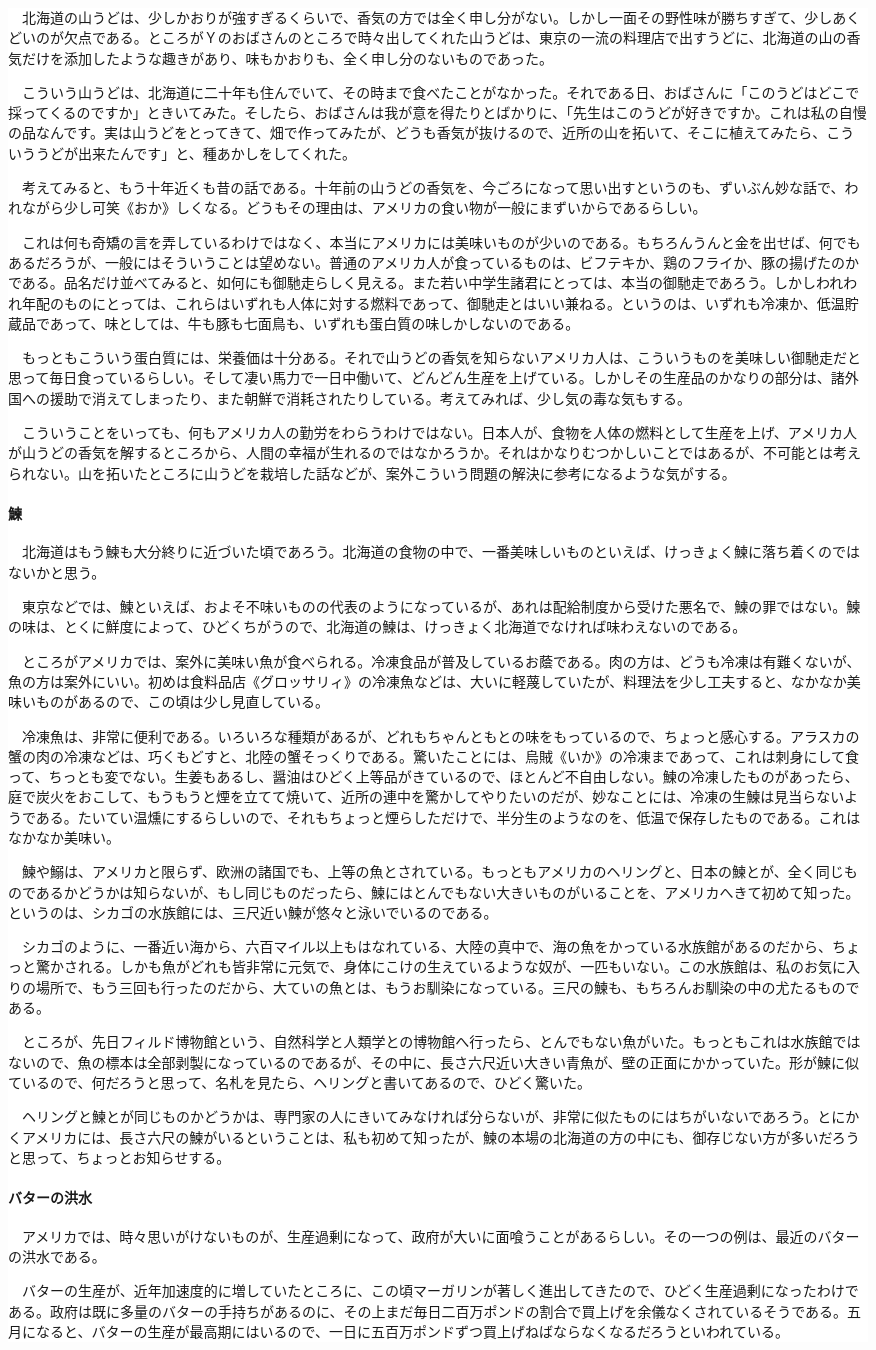 　北海道の山うどは、少しかおりが強すぎるくらいで、香気の方では全く申し分がない。しかし一面その野性味が勝ちすぎて、少しあくどいのが欠点である。ところがＹのおばさんのところで時々出してくれた山うどは、東京の一流の料理店で出すうどに、北海道の山の香気だけを添加したような趣きがあり、味もかおりも、全く申し分のないものであった。

　こういう山うどは、北海道に二十年も住んでいて、その時まで食べたことがなかった。それである日、おばさんに「このうどはどこで採ってくるのですか」ときいてみた。そしたら、おばさんは我が意を得たりとばかりに、「先生はこのうどが好きですか。これは私の自慢の品なんです。実は山うどをとってきて、畑で作ってみたが、どうも香気が抜けるので、近所の山を拓いて、そこに植えてみたら、こういううどが出来たんです」と、種あかしをしてくれた。

　考えてみると、もう十年近くも昔の話である。十年前の山うどの香気を、今ごろになって思い出すというのも、ずいぶん妙な話で、われながら少し可笑《おか》しくなる。どうもその理由は、アメリカの食い物が一般にまずいからであるらしい。

　これは何も奇矯の言を弄しているわけではなく、本当にアメリカには美味いものが少いのである。もちろんうんと金を出せば、何でもあるだろうが、一般にはそういうことは望めない。普通のアメリカ人が食っているものは、ビフテキか、鶏のフライか、豚の揚げたのかである。品名だけ並べてみると、如何にも御馳走らしく見える。また若い中学生諸君にとっては、本当の御馳走であろう。しかしわれわれ年配のものにとっては、これらはいずれも人体に対する燃料であって、御馳走とはいい兼ねる。というのは、いずれも冷凍か、低温貯蔵品であって、味としては、牛も豚も七面鳥も、いずれも蛋白質の味しかしないのである。

　もっともこういう蛋白質には、栄養価は十分ある。それで山うどの香気を知らないアメリカ人は、こういうものを美味しい御馳走だと思って毎日食っているらしい。そして凄い馬力で一日中働いて、どんどん生産を上げている。しかしその生産品のかなりの部分は、諸外国への援助で消えてしまったり、また朝鮮で消耗されたりしている。考えてみれば、少し気の毒な気もする。

　こういうことをいっても、何もアメリカ人の勤労をわらうわけではない。日本人が、食物を人体の燃料として生産を上げ、アメリカ人が山うどの香気を解するところから、人間の幸福が生れるのではなかろうか。それはかなりむつかしいことではあるが、不可能とは考えられない。山を拓いたところに山うどを栽培した話などが、案外こういう問題の解決に参考になるような気がする。



#### 鰊




　北海道はもう鰊も大分終りに近づいた頃であろう。北海道の食物の中で、一番美味しいものといえば、けっきょく鰊に落ち着くのではないかと思う。

　東京などでは、鰊といえば、およそ不味いものの代表のようになっているが、あれは配給制度から受けた悪名で、鰊の罪ではない。鰊の味は、とくに鮮度によって、ひどくちがうので、北海道の鰊は、けっきょく北海道でなければ味わえないのである。

　ところがアメリカでは、案外に美味い魚が食べられる。冷凍食品が普及しているお蔭である。肉の方は、どうも冷凍は有難くないが、魚の方は案外にいい。初めは食料品店《グロッサリィ》の冷凍魚などは、大いに軽蔑していたが、料理法を少し工夫すると、なかなか美味いものがあるので、この頃は少し見直している。

　冷凍魚は、非常に便利である。いろいろな種類があるが、どれもちゃんともとの味をもっているので、ちょっと感心する。アラスカの蟹の肉の冷凍などは、巧くもどすと、北陸の蟹そっくりである。驚いたことには、烏賊《いか》の冷凍まであって、これは刺身にして食って、ちっとも変でない。生姜もあるし、醤油はひどく上等品がきているので、ほとんど不自由しない。鰊の冷凍したものがあったら、庭で炭火をおこして、もうもうと煙を立てて焼いて、近所の連中を驚かしてやりたいのだが、妙なことには、冷凍の生鰊は見当らないようである。たいてい温燻にするらしいので、それもちょっと煙らしただけで、半分生のようなのを、低温で保存したものである。これはなかなか美味い。

　鰊や鰯は、アメリカと限らず、欧洲の諸国でも、上等の魚とされている。もっともアメリカのヘリングと、日本の鰊とが、全く同じものであるかどうかは知らないが、もし同じものだったら、鰊にはとんでもない大きいものがいることを、アメリカへきて初めて知った。というのは、シカゴの水族館には、三尺近い鰊が悠々と泳いでいるのである。

　シカゴのように、一番近い海から、六百マイル以上もはなれている、大陸の真中で、海の魚をかっている水族館があるのだから、ちょっと驚かされる。しかも魚がどれも皆非常に元気で、身体にこけの生えているような奴が、一匹もいない。この水族館は、私のお気に入りの場所で、もう三回も行ったのだから、大ていの魚とは、もうお馴染になっている。三尺の鰊も、もちろんお馴染の中の尤たるものである。

　ところが、先日フィルド博物館という、自然科学と人類学との博物館へ行ったら、とんでもない魚がいた。もっともこれは水族館ではないので、魚の標本は全部剥製になっているのであるが、その中に、長さ六尺近い大きい青魚が、壁の正面にかかっていた。形が鰊に似ているので、何だろうと思って、名札を見たら、ヘリングと書いてあるので、ひどく驚いた。

　ヘリングと鰊とが同じものかどうかは、専門家の人にきいてみなければ分らないが、非常に似たものにはちがいないであろう。とにかくアメリカには、長さ六尺の鰊がいるということは、私も初めて知ったが、鰊の本場の北海道の方の中にも、御存じない方が多いだろうと思って、ちょっとお知らせする。



#### バターの洪水




　アメリカでは、時々思いがけないものが、生産過剰になって、政府が大いに面喰うことがあるらしい。その一つの例は、最近のバターの洪水である。

　バターの生産が、近年加速度的に増していたところに、この頃マーガリンが著しく進出してきたので、ひどく生産過剰になったわけである。政府は既に多量のバターの手持ちがあるのに、その上まだ毎日二百万ポンドの割合で買上げを余儀なくされているそうである。五月になると、バターの生産が最高期にはいるので、一日に五百万ポンドずつ買上げねばならなくなるだろうといわれている。
